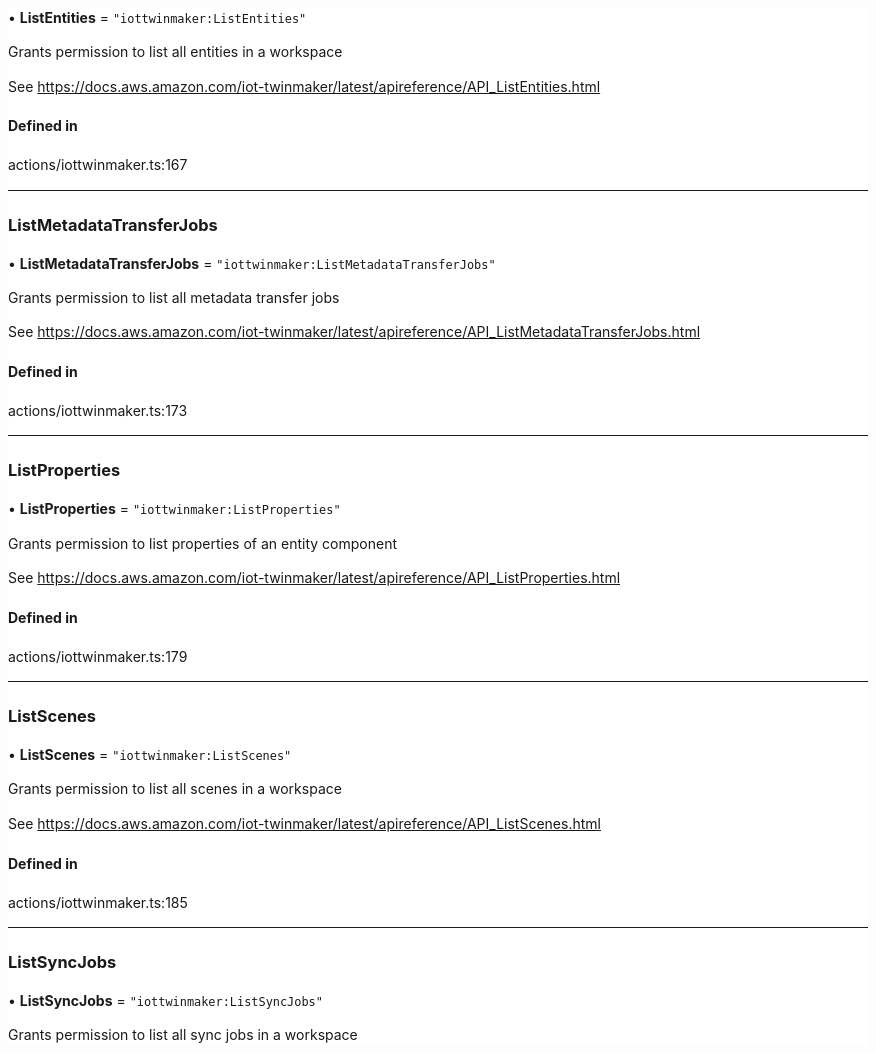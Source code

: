 • **ListEntities** = ``"iottwinmaker:ListEntities"``

Grants permission to list all entities in a workspace

See https://docs.aws.amazon.com/iot-twinmaker/latest/apireference/API_ListEntities.html

#### Defined in

actions/iottwinmaker.ts:167

___

### ListMetadataTransferJobs

• **ListMetadataTransferJobs** = ``"iottwinmaker:ListMetadataTransferJobs"``

Grants permission to list all metadata transfer jobs

See https://docs.aws.amazon.com/iot-twinmaker/latest/apireference/API_ListMetadataTransferJobs.html

#### Defined in

actions/iottwinmaker.ts:173

___

### ListProperties

• **ListProperties** = ``"iottwinmaker:ListProperties"``

Grants permission to list properties of an entity component

See https://docs.aws.amazon.com/iot-twinmaker/latest/apireference/API_ListProperties.html

#### Defined in

actions/iottwinmaker.ts:179

___

### ListScenes

• **ListScenes** = ``"iottwinmaker:ListScenes"``

Grants permission to list all scenes in a workspace

See https://docs.aws.amazon.com/iot-twinmaker/latest/apireference/API_ListScenes.html

#### Defined in

actions/iottwinmaker.ts:185

___

### ListSyncJobs

• **ListSyncJobs** = ``"iottwinmaker:ListSyncJobs"``

Grants permission to list all sync jobs in a workspace
